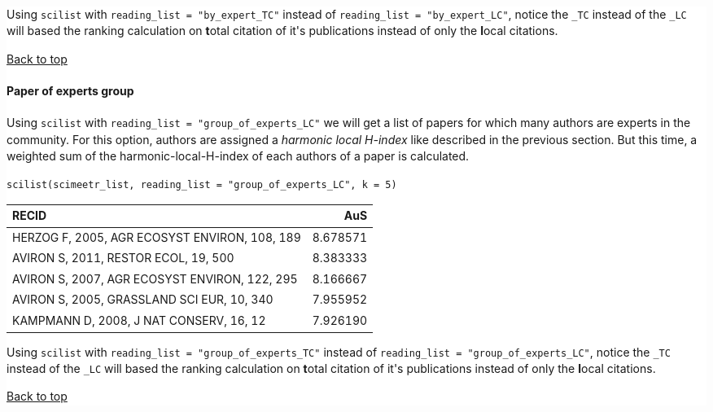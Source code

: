 Using `scilist` with `reading_list = "by_expert_TC"` instead of
`reading_list = "by_expert_LC"`, notice the `_TC` instead of the `_LC`
will based the ranking calculation on **t**otal citation of it's
publications instead of only the **l**ocal citations.

<a href="#top">Back to top</a>

#### Paper of experts group

Using `scilist` with `reading_list = "group_of_experts_LC"` we will get
a list of papers for which many authors are experts in the community.
For this option, authors are assigned a *harmonic local H-index* like
described in the previous section. But this time, a weighted sum of the
harmonic-local-H-index of each authors of a paper is calculated.

    scilist(scimeetr_list, reading_list = "group_of_experts_LC", k = 5)

<table>
<thead>
<tr class="header">
<th align="left">RECID</th>
<th align="right">AuS</th>
</tr>
</thead>
<tbody>
<tr class="odd">
<td align="left">HERZOG F, 2005, AGR ECOSYST ENVIRON, 108, 189</td>
<td align="right">8.678571</td>
</tr>
<tr class="even">
<td align="left">AVIRON S, 2011, RESTOR ECOL, 19, 500</td>
<td align="right">8.383333</td>
</tr>
<tr class="odd">
<td align="left">AVIRON S, 2007, AGR ECOSYST ENVIRON, 122, 295</td>
<td align="right">8.166667</td>
</tr>
<tr class="even">
<td align="left">AVIRON S, 2005, GRASSLAND SCI EUR, 10, 340</td>
<td align="right">7.955952</td>
</tr>
<tr class="odd">
<td align="left">KAMPMANN D, 2008, J NAT CONSERV, 16, 12</td>
<td align="right">7.926190</td>
</tr>
</tbody>
</table>

Using `scilist` with `reading_list = "group_of_experts_TC"` instead of
`reading_list = "group_of_experts_LC"`, notice the `_TC` instead of the
`_LC` will based the ranking calculation on **t**otal citation of it's
publications instead of only the **l**ocal citations.

<a href="#top">Back to top</a>
